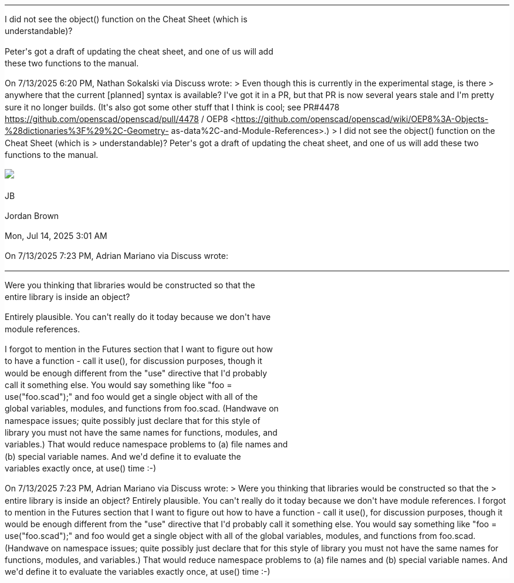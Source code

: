 ____

I did not see the object() function on the Cheat Sheet (which is  
understandable)?

Peter's got a draft of updating the cheat sheet, and one of us will add  
these two functions to the manual.

On 7/13/2025 6:20 PM, Nathan Sokalski via Discuss wrote: > Even though this is
currently in the experimental stage, is there > anywhere that the current
[planned] syntax is available? I've got it in a PR, but that PR is now several
years stale and I'm pretty sure it no longer builds. (It's also got some other
stuff that I think is cool; see PR#4478
<https://github.com/openscad/openscad/pull/4478> / OEP8
<https://github.com/openscad/openscad/wiki/OEP8%3A-Objects-%28dictionaries%3F%29%2C-Geometry-
as-data%2C-and-Module-References>.) > I did not see the object() function on
the Cheat Sheet (which is > understandable)? Peter's got a draft of updating
the cheat sheet, and one of us will add these two functions to the manual.

![](https://www.gravatar.com/avatar/8373431929d88b3283f16eb4a4579039?d=blank&s=100)

JB

Jordan Brown

Mon, Jul 14, 2025 3:01 AM

On 7/13/2025 7:23 PM, Adrian Mariano via Discuss wrote:

____

Were you thinking that libraries would be constructed so that the  
entire library is inside an object?

Entirely plausible. You can't really do it today because we don't have  
module references.

I forgot to mention in the Futures section that I want to figure out how  
to have a function - call it use(), for discussion purposes, though it  
would be enough different from the "use" directive that I'd probably  
call it something else. You would say something like "foo =  
use("foo.scad");" and foo would get a single object with all of the  
global variables, modules, and functions from foo.scad. (Handwave on  
namespace issues; quite possibly just declare that for this style of  
library you must not have the same names for functions, modules, and  
variables.) That would reduce namespace problems to (a) file names and  
(b) special variable names. And we'd define it to evaluate the  
variables exactly once, at use() time :-)

On 7/13/2025 7:23 PM, Adrian Mariano via Discuss wrote: > Were you thinking
that libraries would be constructed so that the > entire library is inside an
object? Entirely plausible. You can't really do it today because we don't have
module references. I forgot to mention in the Futures section that I want to
figure out how to have a function - call it use(), for discussion purposes,
though it would be enough different from the "use" directive that I'd probably
call it something else. You would say something like "foo = use("foo.scad");"
and foo would get a single object with all of the global variables, modules,
and functions from foo.scad. (Handwave on namespace issues; quite possibly
just declare that for this style of library you must not have the same names
for functions, modules, and variables.) That would reduce namespace problems
to (a) file names and (b) special variable names. And we'd define it to
evaluate the variables exactly once, at use() time :-)
